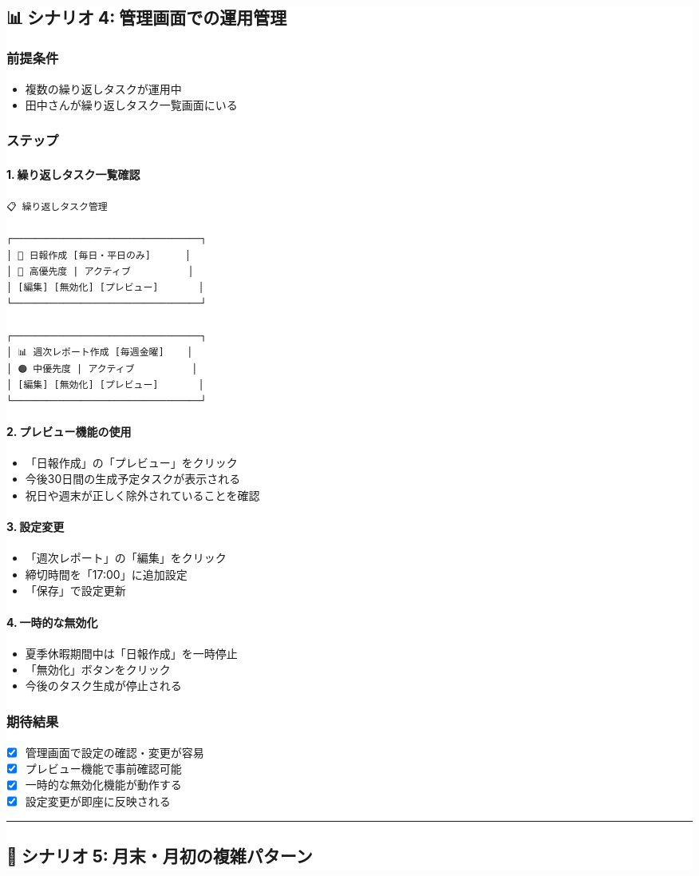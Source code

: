 
## 📊 シナリオ 4: 管理画面での運用管理

### 前提条件
- 複数の繰り返しタスクが運用中
- 田中さんが繰り返しタスク一覧画面にいる

### ステップ

#### 1. 繰り返しタスク一覧確認
```
📋 繰り返しタスク管理

┌─────────────────────────────────┐
│ 📝 日報作成 [毎日・平日のみ]      │
│ 🔴 高優先度 | アクティブ          │
│ [編集] [無効化] [プレビュー]       │
└─────────────────────────────────┘

┌─────────────────────────────────┐
│ 📊 週次レポート作成 [毎週金曜]    │
│ 🟠 中優先度 | アクティブ          │
│ [編集] [無効化] [プレビュー]       │
└─────────────────────────────────┘
```

#### 2. プレビュー機能の使用
- 「日報作成」の「プレビュー」をクリック
- 今後30日間の生成予定タスクが表示される
- 祝日や週末が正しく除外されていることを確認

#### 3. 設定変更
- 「週次レポート」の「編集」をクリック
- 締切時間を「17:00」に追加設定
- 「保存」で設定更新

#### 4. 一時的な無効化
- 夏季休暇期間中は「日報作成」を一時停止
- 「無効化」ボタンをクリック
- 今後のタスク生成が停止される

### 期待結果
- [x] 管理画面で設定の確認・変更が容易
- [x] プレビュー機能で事前確認可能
- [x] 一時的な無効化機能が動作する
- [x] 設定変更が即座に反映される

---

## 🔄 シナリオ 5: 月末・月初の複雑パターン
